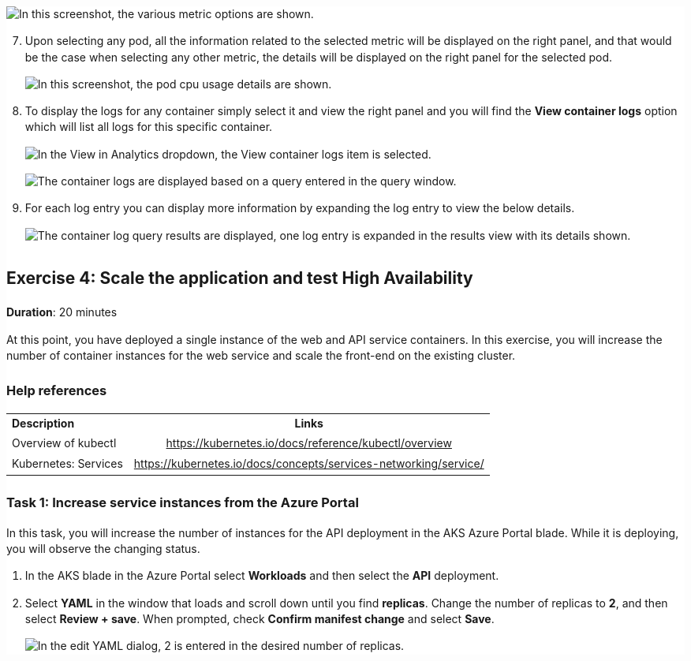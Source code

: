    ![In this screenshot, the various metric options are shown.](media/monitor_2.png "Filter by CPU usage")

7. Upon selecting any pod, all the information related to the selected metric will be displayed on the right panel, and that would be the case when selecting any other metric, the details will be displayed on the right panel for the selected pod.

   ![In this screenshot, the pod cpu usage details are shown.](media/monitor_4.png "POD CPU details")

8. To display the logs for any container simply select it and view the right panel and you will find the **View container logs** option which will list all logs for this specific container.

   ![In the View in Analytics dropdown, the View container logs item is selected.](media/monitor_5.png "View container logs menu option")

   ![The container logs are displayed based on a query entered in the query window.](media/monitor_6.png "Container logs")

9. For each log entry you can display more information by expanding the log entry to view the below details.

   ![The container log query results are displayed, one log entry is expanded in the results view with its details shown.](media/monitor_7.png "Expand the results")

## Exercise 4: Scale the application and test High Availability

**Duration**: 20 minutes

At this point, you have deployed a single instance of the web and API service containers. In this exercise, you will increase the number of container instances for the web service and scale the front-end on the existing cluster.

### Help references

|                                            |                                                                    |
| ------------------------------------------ | :----------------------------------------------------------------: |
| **Description**                            | **Links**                                                          |
| Overview of kubectl                        | https://kubernetes.io/docs/reference/kubectl/overview              |
| Kubernetes: Services                       | https://kubernetes.io/docs/concepts/services-networking/service/   |

### Task 1: Increase service instances from the Azure Portal

In this task, you will increase the number of instances for the API deployment in the AKS Azure Portal blade. While it is deploying, you will observe the changing status.

1. In the AKS blade in the Azure Portal select **Workloads** and then select the **API** deployment.

2. Select **YAML** in the window that loads and scroll down until you find **replicas**. Change the number of replicas to **2**, and then select **Review + save**. When prompted, check **Confirm manifest change** and select **Save**.

   ![In the edit YAML dialog, 2 is entered in the desired number of replicas.](media/k8s-deploy-scale.png "Setting replicas to 2")
